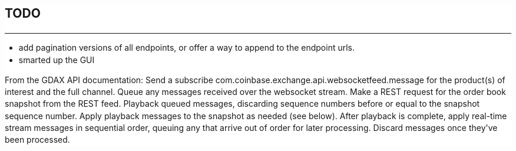 ## TODO
-------
- add pagination versions of all endpoints, or offer a way to append to the endpoint urls.
- smarted up the GUI


From the GDAX API documentation:
  Send a subscribe com.coinbase.exchange.api.websocketfeed.message for the product(s) of interest and the full channel.
  Queue any messages received over the websocket stream.
  Make a REST request for the order book snapshot from the REST feed.
  Playback queued messages, discarding sequence numbers before or equal to the snapshot sequence number.
  Apply playback messages to the snapshot as needed (see below).
  After playback is complete, apply real-time stream messages in sequential order, queuing any that arrive out of order for later processing.
  Discard messages once they've been processed.

